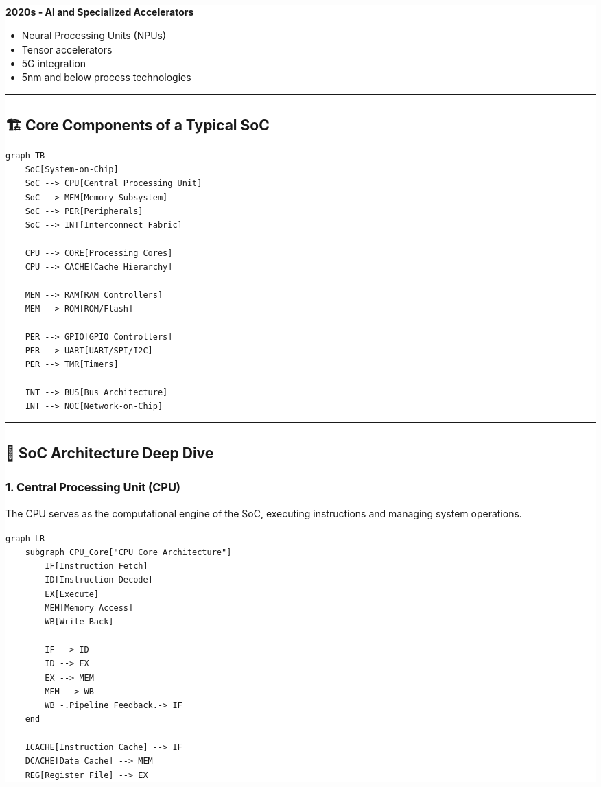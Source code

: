 **2020s - AI and Specialized Accelerators**
- Neural Processing Units (NPUs)
- Tensor accelerators
- 5G integration
- 5nm and below process technologies

---

## 🏗️ Core Components of a Typical SoC

```mermaid
graph TB
    SoC[System-on-Chip]
    SoC --> CPU[Central Processing Unit]
    SoC --> MEM[Memory Subsystem]
    SoC --> PER[Peripherals]
    SoC --> INT[Interconnect Fabric]
    
    CPU --> CORE[Processing Cores]
    CPU --> CACHE[Cache Hierarchy]
    
    MEM --> RAM[RAM Controllers]
    MEM --> ROM[ROM/Flash]
    
    PER --> GPIO[GPIO Controllers]
    PER --> UART[UART/SPI/I2C]
    PER --> TMR[Timers]
    
    INT --> BUS[Bus Architecture]
    INT --> NOC[Network-on-Chip]
```

---

## 🔬 SoC Architecture Deep Dive

### 1. Central Processing Unit (CPU)

The CPU serves as the computational engine of the SoC, executing instructions and managing system operations.

```mermaid
graph LR
    subgraph CPU_Core["CPU Core Architecture"]
        IF[Instruction Fetch]
        ID[Instruction Decode]
        EX[Execute]
        MEM[Memory Access]
        WB[Write Back]
        
        IF --> ID
        ID --> EX
        EX --> MEM
        MEM --> WB
        WB -.Pipeline Feedback.-> IF
    end
    
    ICACHE[Instruction Cache] --> IF
    DCACHE[Data Cache] --> MEM
    REG[Register File] --> EX
```
